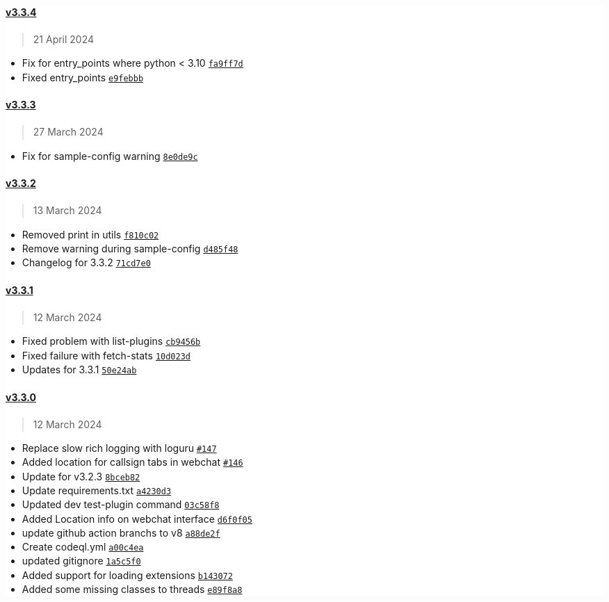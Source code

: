 #### [v3.3.4](https://github.com/craigerl/aprsd/compare/v3.3.3...v3.3.4)

> 21 April 2024

- Fix for entry_points where python &lt; 3.10 [`fa9ff7d`](https://github.com/craigerl/aprsd/commit/fa9ff7d77fb5a83b860b8ceaca07e2dceba0597a)
- Fixed entry_points [`e9febbb`](https://github.com/craigerl/aprsd/commit/e9febbbc52a4850de9a7cafa6d06184e211f3652)

#### [v3.3.3](https://github.com/craigerl/aprsd/compare/v3.3.2...v3.3.3)

> 27 March 2024

- Fix for sample-config warning [`8e0de9c`](https://github.com/craigerl/aprsd/commit/8e0de9c5ac72a50206c1ec4025b6a82f98a6f578)

#### [v3.3.2](https://github.com/craigerl/aprsd/compare/v3.3.1...v3.3.2)

> 13 March 2024

- Removed print in utils [`f810c02`](https://github.com/craigerl/aprsd/commit/f810c02d5d75b8fad03ba5065b0950d3133de86b)
- Remove warning during sample-config [`d485f48`](https://github.com/craigerl/aprsd/commit/d485f484ecb4e6d026e9d5a36adbf1b8c77b6044)
- Changelog for 3.3.2 [`71cd7e0`](https://github.com/craigerl/aprsd/commit/71cd7e0ab5fcb73c4b9302a7d0378719981244a1)

#### [v3.3.1](https://github.com/craigerl/aprsd/compare/v3.3.0...v3.3.1)

> 12 March 2024

- Fixed problem with list-plugins [`cb9456b`](https://github.com/craigerl/aprsd/commit/cb9456b29d68ec4b64377c457214d55803242b70)
- Fixed failure with fetch-stats [`10d023d`](https://github.com/craigerl/aprsd/commit/10d023dd7bbc6da252fa02ef452fc4142d313bed)
- Updates for 3.3.1 [`50e24ab`](https://github.com/craigerl/aprsd/commit/50e24abb81dd36c604c5109c5ec95f4d5fa8c52e)

#### [v3.3.0](https://github.com/craigerl/aprsd/compare/v3.2.3...v3.3.0)

> 12 March 2024

- Replace slow rich logging with loguru [`#147`](https://github.com/craigerl/aprsd/pull/147)
- Added location for callsign tabs in webchat [`#146`](https://github.com/craigerl/aprsd/pull/146)
- Update for v3.2.3 [`8bceb82`](https://github.com/craigerl/aprsd/commit/8bceb827ecb20c87224a74868d2843e67c977e6e)
- Update requirements.txt [`a4230d3`](https://github.com/craigerl/aprsd/commit/a4230d324a409479ff14de420bfd44050190244f)
- Updated dev test-plugin command [`03c58f8`](https://github.com/craigerl/aprsd/commit/03c58f83cd0f6a98cfd77861871edfd65c4e28fa)
- Added Location info on webchat interface [`d6f0f05`](https://github.com/craigerl/aprsd/commit/d6f0f053156dcbc86f1f44f860c755efdcbe8a9e)
- update github action branchs to v8 [`a88de2f`](https://github.com/craigerl/aprsd/commit/a88de2f09cc758a63e0eb7541721dfc8a374459e)
- Create codeql.yml [`a00c4ea`](https://github.com/craigerl/aprsd/commit/a00c4ea84095cdb25f8306ce66a47f5497bcfa3b)
- updated gitignore [`1a5c5f0`](https://github.com/craigerl/aprsd/commit/1a5c5f0dcef60a192c44b0e8774f1598d2ed48b2)
- Added support for loading extensions [`b143072`](https://github.com/craigerl/aprsd/commit/b14307270c1438b6f5cdf8de5bb179729a62f993)
- Added some missing classes to threads [`e89f8a8`](https://github.com/craigerl/aprsd/commit/e89f8a805bc47f8d951fcbfb350a3b40d8befbd3)